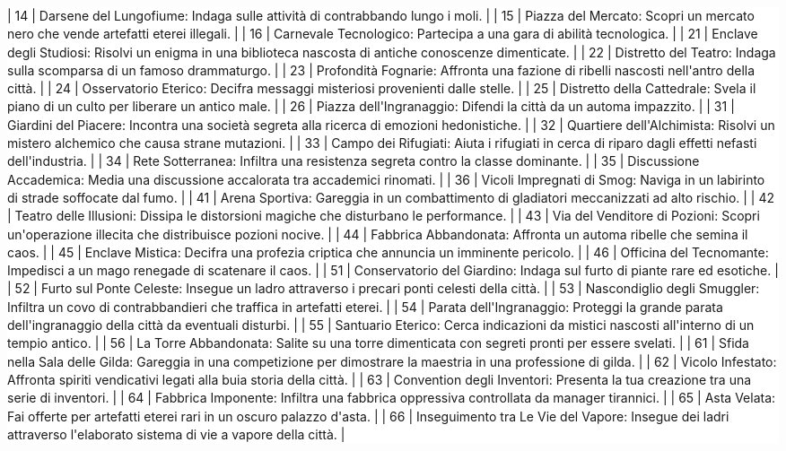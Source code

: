 | 14  | Darsene del Lungofiume: Indaga sulle attività di contrabbando lungo i moli. |
| 15  | Piazza del Mercato: Scopri un mercato nero che vende artefatti eterei illegali. |
| 16  | Carnevale Tecnologico: Partecipa a una gara di abilità tecnologica. |
| 21  | Enclave degli Studiosi: Risolvi un enigma in una biblioteca nascosta di antiche conoscenze dimenticate. |
| 22  | Distretto del Teatro: Indaga sulla scomparsa di un famoso drammaturgo. |
| 23  | Profondità Fognarie: Affronta una fazione di ribelli nascosti nell'antro della città. |
| 24  | Osservatorio Eterico: Decifra messaggi misteriosi provenienti dalle stelle. |
| 25  | Distretto della Cattedrale: Svela il piano di un culto per liberare un antico male. |
| 26  | Piazza dell'Ingranaggio: Difendi la città da un automa impazzito. |
| 31  | Giardini del Piacere: Incontra una società segreta alla ricerca di emozioni hedonistiche. |
| 32  | Quartiere dell'Alchimista: Risolvi un mistero alchemico che causa strane mutazioni. |
| 33  | Campo dei Rifugiati: Aiuta i rifugiati in cerca di riparo dagli effetti nefasti dell'industria. |
| 34  | Rete Sotterranea: Infiltra una resistenza segreta contro la classe dominante. |
| 35  | Discussione Accademica: Media una discussione accalorata tra accademici rinomati. |
| 36  | Vicoli Impregnati di Smog: Naviga in un labirinto di strade soffocate dal fumo. |
| 41  | Arena Sportiva: Gareggia in un combattimento di gladiatori meccanizzati ad alto rischio. |
| 42  | Teatro delle Illusioni: Dissipa le distorsioni magiche che disturbano le performance. |
| 43  | Via del Venditore di Pozioni: Scopri un'operazione illecita che distribuisce pozioni nocive. |
| 44  | Fabbrica Abbandonata: Affronta un automa ribelle che semina il caos. |
| 45  | Enclave Mistica: Decifra una profezia criptica che annuncia un imminente pericolo. |
| 46  | Officina del Tecnomante: Impedisci a un mago renegade di scatenare il caos. |
| 51  | Conservatorio del Giardino: Indaga sul furto di piante rare ed esotiche. |
| 52  | Furto sul Ponte Celeste: Insegue un ladro attraverso i precari ponti celesti della città. |
| 53  | Nascondiglio degli Smuggler: Infiltra un covo di contrabbandieri che traffica in artefatti eterei. |
| 54  | Parata dell'Ingranaggio: Proteggi la grande parata dell'ingranaggio della città da eventuali disturbi. |
| 55  | Santuario Eterico: Cerca indicazioni da mistici nascosti all'interno di un tempio antico. |
| 56  | La Torre Abbandonata: Salite su una torre dimenticata con segreti pronti per essere svelati. |
| 61  | Sfida nella Sala delle Gilda: Gareggia in una competizione per dimostrare la maestria in una professione di gilda. |
| 62  | Vicolo Infestato: Affronta spiriti vendicativi legati alla buia storia della città. |
| 63  | Convention degli Inventori: Presenta la tua creazione tra una serie di inventori. |
| 64  | Fabbrica Imponente: Infiltra una fabbrica oppressiva controllata da manager tirannici. |
| 65  | Asta Velata: Fai offerte per artefatti eterei rari in un oscuro palazzo d'asta. |
| 66  | Inseguimento tra Le Vie del Vapore: Insegue dei ladri attraverso l'elaborato sistema di vie a vapore della città. |
